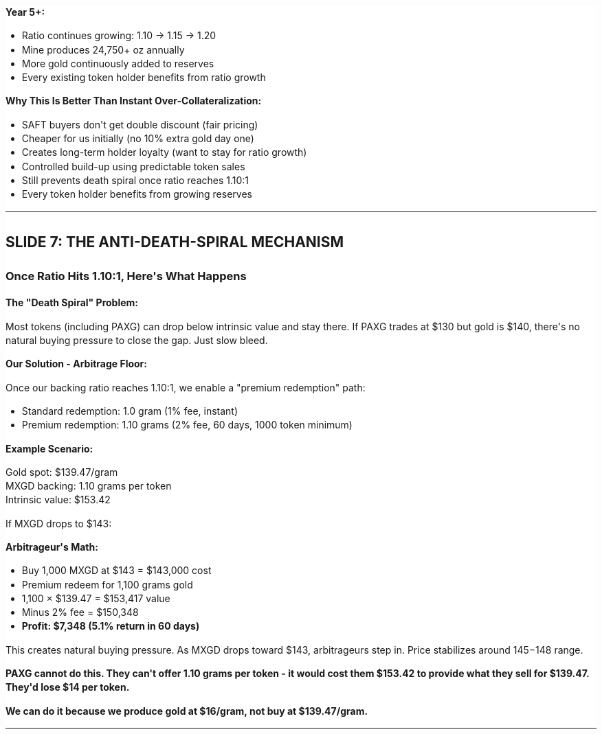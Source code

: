 **Year 5+:**
- Ratio continues growing: 1.10 → 1.15 → 1.20
- Mine produces 24,750+ oz annually
- More gold continuously added to reserves
- Every existing token holder benefits from ratio growth

**Why This Is Better Than Instant Over-Collateralization:**

- SAFT buyers don't get double discount (fair pricing)
- Cheaper for us initially (no 10% extra gold day one)
- Creates long-term holder loyalty (want to stay for ratio growth)
- Controlled build-up using predictable token sales
- Still prevents death spiral once ratio reaches 1.10:1
- Every token holder benefits from growing reserves

---

## SLIDE 7: THE ANTI-DEATH-SPIRAL MECHANISM

### Once Ratio Hits 1.10:1, Here's What Happens

**The "Death Spiral" Problem:**

Most tokens (including PAXG) can drop below intrinsic value and stay there. If PAXG trades at $130 but gold is $140, there's no natural buying pressure to close the gap. Just slow bleed.

**Our Solution - Arbitrage Floor:**

Once our backing ratio reaches 1.10:1, we enable a "premium redemption" path:

- Standard redemption: 1.0 gram (1% fee, instant)
- Premium redemption: 1.10 grams (2% fee, 60 days, 1000 token minimum)

**Example Scenario:**

Gold spot: $139.47/gram  
MXGD backing: 1.10 grams per token  
Intrinsic value: $153.42

If MXGD drops to $143:

**Arbitrageur's Math:**
- Buy 1,000 MXGD at $143 = $143,000 cost
- Premium redeem for 1,100 grams gold
- 1,100 × $139.47 = $153,417 value
- Minus 2% fee = $150,348
- **Profit: $7,348 (5.1% return in 60 days)**

This creates natural buying pressure. As MXGD drops toward $143, arbitrageurs step in. Price stabilizes around $145-$148 range.

**PAXG cannot do this. They can't offer 1.10 grams per token - it would cost them $153.42 to provide what they sell for $139.47. They'd lose $14 per token.**

**We can do it because we produce gold at $16/gram, not buy at $139.47/gram.**

---
